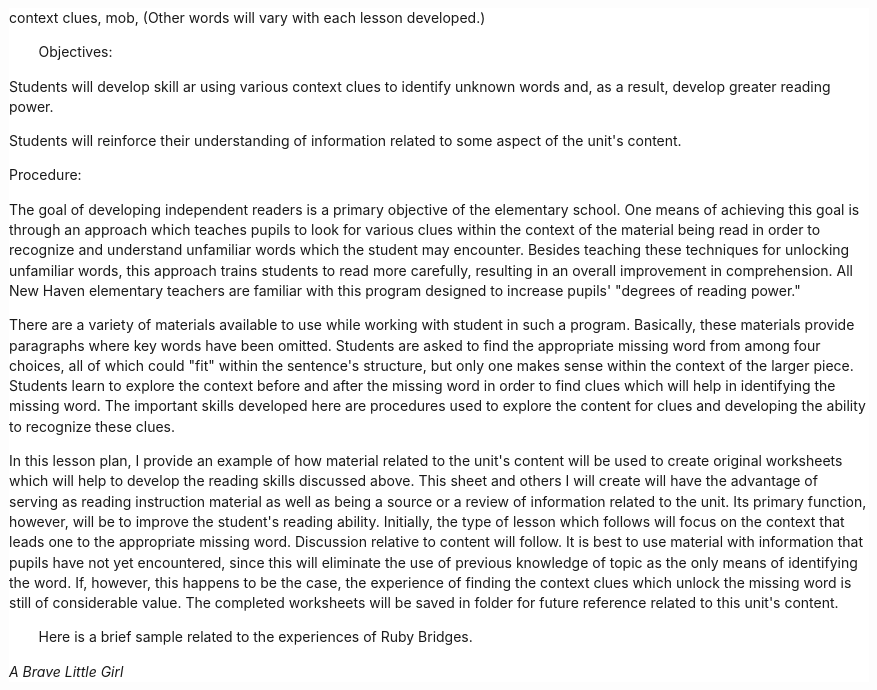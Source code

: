 <p>
context clues, mob, (Other words will vary with each lesson developed.)
</p>
<p>
<font color="#ffffff" style="visibility:hidden;">
____
</font>
Objectives:
</p>
<p>
Students will develop skill ar using various context clues to identify unknown words and, as a result, develop greater reading power.
</p>
<p>
Students will reinforce their understanding of information related to some aspect of the unit's content.
</p>
<p>
Procedure:
</p>
<p>
The goal of developing independent readers is a primary objective of the elementary school.  One means of achieving this goal is through an approach which teaches pupils to look for various clues within the context of the material being read in order to recognize and understand unfamiliar words which the student may encounter.  Besides teaching these techniques for unlocking unfamiliar words, this approach trains students to read more carefully, resulting in an overall improvement in comprehension.  All New Haven elementary teachers are familiar with this program designed to increase pupils' "degrees of reading power."
</p>
<p>
There are a variety of materials available to use while working with student in such a program.  Basically, these materials provide paragraphs where key words have been omitted.  Students are asked to find the appropriate missing word from among four choices, all of which could "fit" within the sentence's structure, but only one makes sense within the context of the larger piece.  Students learn to explore the context before and after the missing word in order to find clues which will help in identifying the missing word.  The important skills developed here are procedures used to explore the content for clues and developing the ability to recognize these clues.
</p>
<p>
In this lesson plan, I provide an example of how material related to the unit's content will be used to create original worksheets which will help to develop the reading skills discussed above. This sheet and others I will create will have the advantage of serving as reading instruction material as well as being a source or a review of information related to the unit.  Its primary function, however, will be to improve the student's reading ability.  Initially, the type of lesson which follows will focus on the context that leads one to the appropriate missing word.  Discussion relative to content will follow.  It is best to use material with information that pupils have not yet encountered, since this will eliminate the use of previous knowledge of topic as the only means of identifying the word.  If, however, this happens to be the case, the experience of finding the context clues which unlock the missing word is still of considerable value.  The completed worksheets will be saved in folder for future reference related to this unit's content.
</p>
<p>
<font color="#ffffff" style="visibility:hidden;">
____
</font>
Here is a brief sample related to the experiences of Ruby Bridges.
</p>
<p>
<i>
A Brave Little Girl
</i>
</p>
<p>